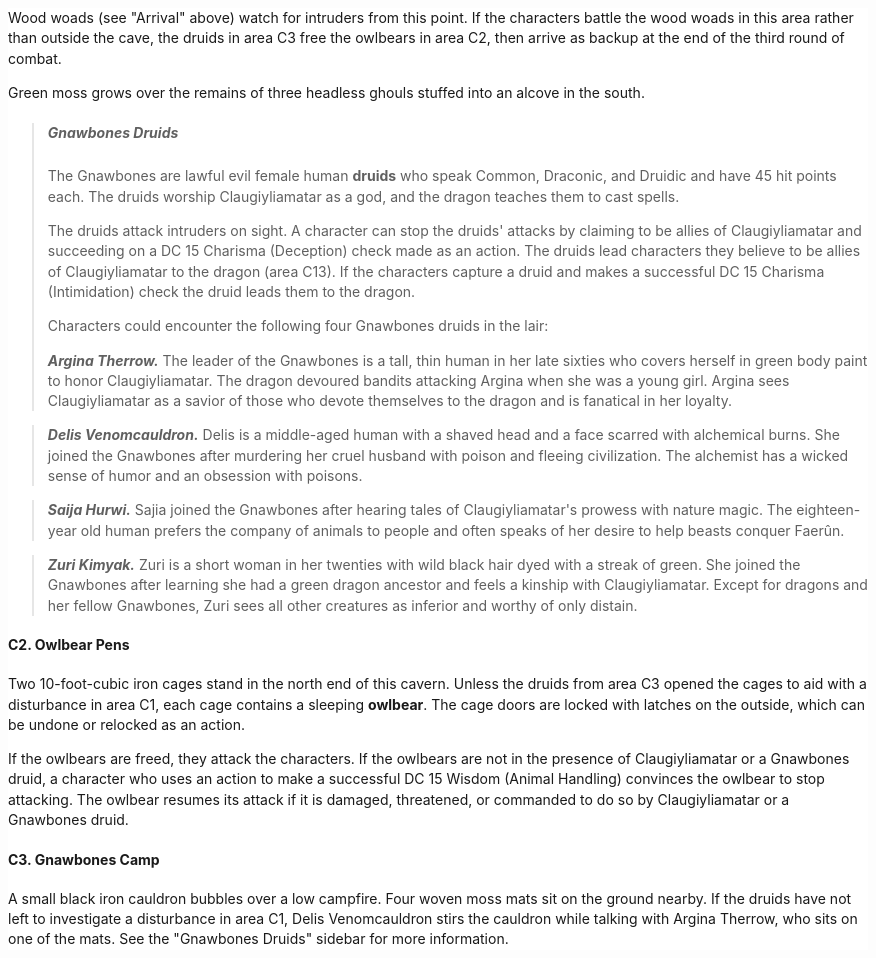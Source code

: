 Wood woads (see "Arrival" above) watch for intruders from this point. If the characters battle the wood woads in this area rather than outside the cave, the druids in area C3 free the owlbears in area C2, then arrive as backup at the end of the third round of combat.

Green moss grows over the remains of three headless ghouls stuffed into an alcove in the south.

> ##### Gnawbones Druids
>
>The Gnawbones are lawful evil female human **druids** who speak Common, Draconic, and Druidic and have 45 hit points each. The druids worship Claugiyliamatar as a god, and the dragon teaches them to cast spells.
>
>The druids attack intruders on sight. A character can stop the druids' attacks by claiming to be allies of Claugiyliamatar and succeeding on a DC 15 Charisma (Deception) check made as an action. The druids lead characters they believe to be allies of Claugiyliamatar to the dragon (area C13). If the characters capture a druid and makes a successful DC 15 Charisma (Intimidation) check the druid leads them to the dragon.
>
>Characters could encounter the following four Gnawbones druids in the lair:
>
>***Argina Therrow.*** The leader of the Gnawbones is a tall, thin human in her late sixties who covers herself in green body paint to honor Claugiyliamatar. The dragon devoured bandits attacking Argina when she was a young girl. Argina sees Claugiyliamatar as a savior of those who devote themselves to the dragon and is fanatical in her loyalty.

>***Delis Venomcauldron.*** Delis is a middle-aged human with a shaved head and a face scarred with alchemical burns. She joined the Gnawbones after murdering her cruel husband with poison and fleeing civilization. The alchemist has a wicked sense of humor and an obsession with poisons.

>***Saija Hurwi.*** Sajia joined the Gnawbones after hearing tales of Claugiyliamatar's prowess with nature magic. The eighteen-year old human prefers the company of animals to people and often speaks of her desire to help beasts conquer Faerûn.

>***Zuri Kimyak.*** Zuri is a short woman in her twenties with wild black hair dyed with a streak of green. She joined the Gnawbones after learning she had a green dragon ancestor and feels a kinship with Claugiyliamatar. Except for dragons and her fellow Gnawbones, Zuri sees all other creatures as inferior and worthy of only distain.

#### C2. Owlbear Pens

Two 10-foot-cubic iron cages stand in the north end of this cavern. Unless the druids from area C3 opened the cages to aid with a disturbance in area C1, each cage contains a sleeping **owlbear**. The cage doors are locked with latches on the outside, which can be undone or relocked as an action.

If the owlbears are freed, they attack the characters. If the owlbears are not in the presence of Claugiyliamatar or a Gnawbones druid, a character who uses an action to make a successful DC 15 Wisdom (Animal Handling) convinces the owlbear to stop attacking. The owlbear resumes its attack if it is damaged, threatened, or commanded to do so by Claugiyliamatar or a Gnawbones druid.

#### C3. Gnawbones Camp

A small black iron cauldron bubbles over a low campfire. Four woven moss mats sit on the ground nearby. If the druids have not left to investigate a disturbance in area C1, Delis Venomcauldron stirs the cauldron while talking with Argina Therrow, who sits on one of the mats. See the "Gnawbones Druids" sidebar for more information.
